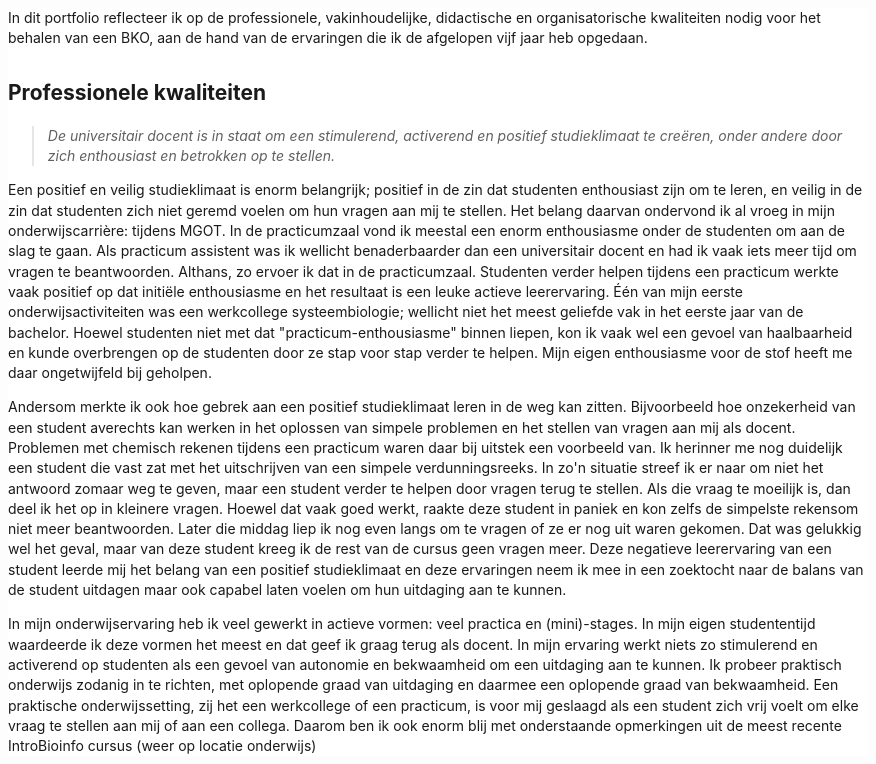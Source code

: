 In dit portfolio reflecteer ik op de professionele, vakinhoudelijke, didactische en organisatorische kwaliteiten nodig voor het behalen van een BKO, aan de hand van de ervaringen die ik de afgelopen vijf jaar heb opgedaan.

## Professionele kwaliteiten

> *De universitair docent is in staat om een stimulerend, activerend en positief studieklimaat te creëren, onder andere door zich enthousiast en betrokken op te stellen.*

Een positief en veilig studieklimaat is enorm belangrijk; positief in de zin dat studenten enthousiast zijn om te leren, en veilig in de zin dat studenten zich niet geremd voelen om hun vragen aan mij te stellen.
Het belang daarvan ondervond ik al vroeg in mijn onderwijscarrière: tijdens MGOT.
In de practicumzaal vond ik meestal een enorm enthousiasme onder de studenten om aan de slag te gaan.
Als practicum assistent was ik wellicht benaderbaarder dan een universitair docent en had ik vaak iets meer tijd om vragen te beantwoorden.
Althans, zo ervoer ik dat in de practicumzaal.
Studenten verder helpen tijdens een practicum werkte vaak positief op dat initiële enthousiasme en het resultaat is een leuke actieve leerervaring.
Één van mijn eerste onderwijsactiviteiten was een werkcollege systeembiologie; wellicht niet het meest geliefde vak in het eerste jaar van de bachelor.
Hoewel studenten niet met dat "practicum-enthousiasme" binnen liepen, kon ik vaak wel een gevoel van haalbaarheid en kunde overbrengen op de studenten door ze stap voor stap verder te helpen.
Mijn eigen enthousiasme voor de stof heeft me daar ongetwijfeld bij geholpen.

Andersom merkte ik ook hoe gebrek aan een positief studieklimaat leren in de weg kan zitten.
Bijvoorbeeld hoe onzekerheid van een student averechts kan werken in het oplossen van simpele problemen en het stellen van vragen aan mij als docent.
Problemen met chemisch rekenen tijdens een practicum waren daar bij uitstek een voorbeeld van.
Ik herinner me nog duidelijk een student die vast zat met het uitschrijven van een simpele verdunningsreeks.
In zo'n situatie streef ik er naar om niet het antwoord zomaar weg te geven, maar een student verder te helpen door vragen terug te stellen.
Als die vraag te moeilijk is, dan deel ik het op in kleinere vragen.
Hoewel dat vaak goed werkt, raakte deze student in paniek en kon zelfs de simpelste rekensom niet meer beantwoorden.
Later die middag liep ik nog even langs om te vragen of ze er nog uit waren gekomen.
Dat was gelukkig wel het geval, maar van deze student kreeg ik de rest van de cursus geen vragen meer.
Deze negatieve leerervaring van een student leerde mij het belang van een positief studieklimaat en deze ervaringen neem ik mee in een zoektocht naar de balans van de student uitdagen maar ook capabel laten voelen om hun uitdaging aan te kunnen.

In mijn onderwijservaring heb ik veel gewerkt in actieve vormen: veel practica en (mini)-stages.
In mijn eigen studententijd waardeerde ik deze vormen het meest en dat geef ik graag terug als docent.
In mijn ervaring werkt niets zo stimulerend en activerend op studenten als een gevoel van autonomie en bekwaamheid om een uitdaging aan te kunnen.
Ik probeer praktisch onderwijs zodanig in te richten, met oplopende graad van uitdaging en daarmee een oplopende graad van bekwaamheid.
Een praktische onderwijssetting, zij het een werkcollege of een practicum, is voor mij geslaagd als een student zich vrij voelt om elke vraag te stellen aan mij of aan een collega.
Daarom ben ik ook enorm blij met onderstaande opmerkingen uit de meest recente IntroBioinfo cursus (weer op locatie onderwijs)
